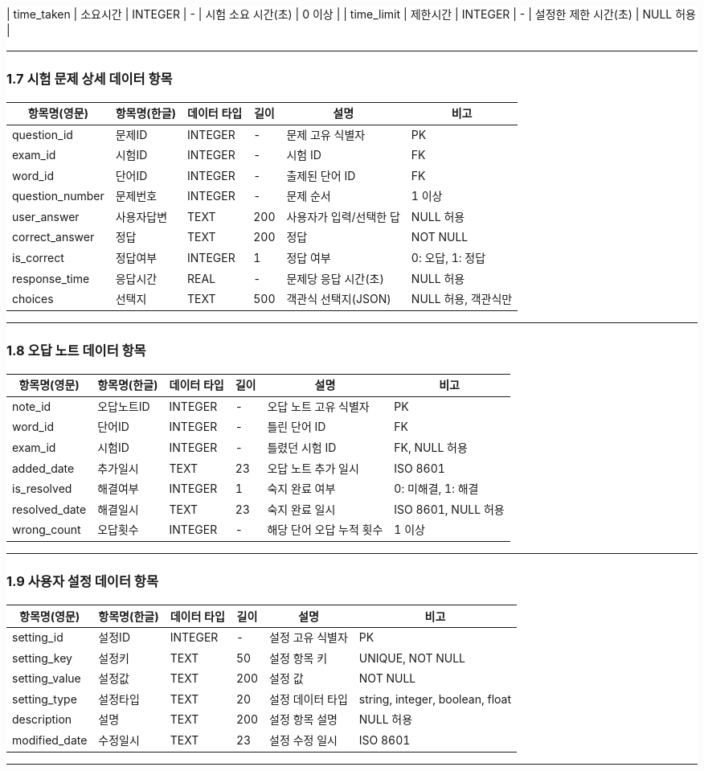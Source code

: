 | time_taken | 소요시간 | INTEGER | - | 시험 소요 시간(초) | 0 이상 |
| time_limit | 제한시간 | INTEGER | - | 설정한 제한 시간(초) | NULL 허용 |

---

### 1.7 시험 문제 상세 데이터 항목

| 항목명(영문) | 항목명(한글) | 데이터 타입 | 길이 | 설명 | 비고 |
|------------|------------|-----------|------|------|------|
| question_id | 문제ID | INTEGER | - | 문제 고유 식별자 | PK |
| exam_id | 시험ID | INTEGER | - | 시험 ID | FK |
| word_id | 단어ID | INTEGER | - | 출제된 단어 ID | FK |
| question_number | 문제번호 | INTEGER | - | 문제 순서 | 1 이상 |
| user_answer | 사용자답변 | TEXT | 200 | 사용자가 입력/선택한 답 | NULL 허용 |
| correct_answer | 정답 | TEXT | 200 | 정답 | NOT NULL |
| is_correct | 정답여부 | INTEGER | 1 | 정답 여부 | 0: 오답, 1: 정답 |
| response_time | 응답시간 | REAL | - | 문제당 응답 시간(초) | NULL 허용 |
| choices | 선택지 | TEXT | 500 | 객관식 선택지(JSON) | NULL 허용, 객관식만 |

---

### 1.8 오답 노트 데이터 항목

| 항목명(영문) | 항목명(한글) | 데이터 타입 | 길이 | 설명 | 비고 |
|------------|------------|-----------|------|------|------|
| note_id | 오답노트ID | INTEGER | - | 오답 노트 고유 식별자 | PK |
| word_id | 단어ID | INTEGER | - | 틀린 단어 ID | FK |
| exam_id | 시험ID | INTEGER | - | 틀렸던 시험 ID | FK, NULL 허용 |
| added_date | 추가일시 | TEXT | 23 | 오답 노트 추가 일시 | ISO 8601 |
| is_resolved | 해결여부 | INTEGER | 1 | 숙지 완료 여부 | 0: 미해결, 1: 해결 |
| resolved_date | 해결일시 | TEXT | 23 | 숙지 완료 일시 | ISO 8601, NULL 허용 |
| wrong_count | 오답횟수 | INTEGER | - | 해당 단어 오답 누적 횟수 | 1 이상 |

---

### 1.9 사용자 설정 데이터 항목

| 항목명(영문) | 항목명(한글) | 데이터 타입 | 길이 | 설명 | 비고 |
|------------|------------|-----------|------|------|------|
| setting_id | 설정ID | INTEGER | - | 설정 고유 식별자 | PK |
| setting_key | 설정키 | TEXT | 50 | 설정 항목 키 | UNIQUE, NOT NULL |
| setting_value | 설정값 | TEXT | 200 | 설정 값 | NOT NULL |
| setting_type | 설정타입 | TEXT | 20 | 설정 데이터 타입 | string, integer, boolean, float |
| description | 설명 | TEXT | 200 | 설정 항목 설명 | NULL 허용 |
| modified_date | 수정일시 | TEXT | 23 | 설정 수정 일시 | ISO 8601 |

---
